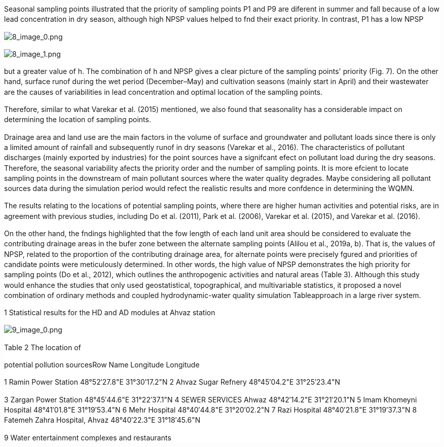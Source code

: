 Seasonal sampling points illustrated that the priority of sampling points P1 and P9 are diferent in summer and fall because of a low lead concentration in dry season, although high NPSP values helped to fnd their exact priority. In contrast, P1 has a low NPSP 

![8_image_0.png](8_image_0.png)

![8_image_1.png](8_image_1.png)

but a greater value of h. The combination of h and NPSP gives a clear picture of the sampling points' priority (Fig.  7). On the other hand, surface runof during the wet period (December–May) and cultivation seasons (mainly start in April) and their wastewater are the causes of variabilities in lead concentration and optimal location of the sampling points. 

Therefore, similar to what Varekar et al. (2015) mentioned, we also found that seasonality has a considerable impact on determining the location of sampling points.

Drainage area and land use are the main factors in the volume of surface and groundwater and pollutant loads since there is only a limited amount of rainfall and subsequently runof in dry seasons (Varekar et al., 2016). The characteristics of pollutant discharges 
(mainly exported by industries) for the point sources have a signifcant efect on pollutant load during the dry seasons. Therefore, the seasonal variability afects the priority order and the number of sampling points. It is more efcient to locate sampling points in the downstream of main pollutant sources where the water quality degrades. Maybe considering all pollutant sources data during the simulation period would refect the realistic results and more confdence in determining the WQMN.

The results relating to the locations of potential sampling points, where there are higher human activities and potential risks, are in agreement with previous studies, including Do et  al. (2011), Park et al. (2006), Varekar et al. (2015), and Varekar et al. (2016).

On the other hand, the fndings highlighted that the fow length of each land unit area should be considered to evaluate the contributing drainage areas in the bufer zone between the alternate sampling points (Alilou et al., 2019a, b). That is, the values of NPSP, 
related to the proportion of the contributing drainage area, for alternate points were precisely fgured and priorities of candidate points were meticulously determined. In other words, the high value of NPSP demonstrates the high priority for sampling points (Do et  al., 2012), which outlines the anthropogenic activities and natural areas (Table  3). Although this study would enhance the studies that only used geostatistical, topographical, and multivariable statistics, it proposed a novel combination of ordinary methods and coupled hydrodynamic-water quality simulation Tableapproach in a large river system.

1 Statistical results for the HD and AD modules at Ahvaz station

![9_image_0.png](9_image_0.png)

Table 2 The location of 

potential pollution sourcesRow Name Longitude Longitude

1 Ramin Power Station 48°52′27.8"E 31°30′17.2"N 2 Ahvaz Sugar Refnery 48°45′04.2"E 31°25′23.4"N

3 Zargan Power Station 48°45′44.6"E 31°22′37.1"N 4 SEWER SERVICES Ahwaz 48°42′14.2"E 31°21′20.1"N 5 Imam Khomeyni Hospital 48°41′01.8"E 31°19′53.4"N 6 Mehr Hospital 48°40′44.8"E 31°20′02.2"N 7 Razi Hospital 48°40′21.8"E 31°19′37.3"N 8 Fatemeh Zahra Hospital, Ahvaz 48°40′22.3"E 31°18′45.6"N

9 Water entertainment complexes and restaurants 
